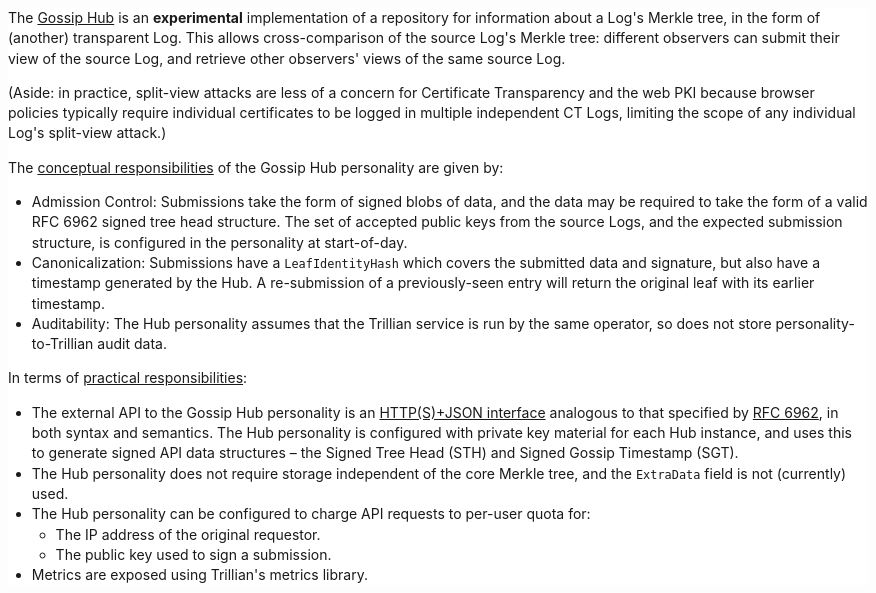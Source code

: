 The
[Gossip Hub](https://github.com/google/trillian-examples/blob/master/gossip) is
an **experimental** implementation of a repository for information about a Log's
Merkle tree, in the form of (another) transparent Log.  This allows
cross-comparison of the source Log's Merkle tree: different observers can
submit their view of the source Log, and retrieve other observers' views of the
same source Log.

(Aside: in practice, split-view attacks are less of a concern for Certificate
Transparency and the web PKI because browser policies typically require
individual certificates to be logged in multiple independent CT Logs, limiting
the scope of any individual Log's split-view attack.)

The [conceptual responsibilities](#conceptual-responsibilities) of the Gossip
Hub personality are given by:

 - Admission Control: Submissions take the form of signed blobs of data, and
   the data may be required to take the form of a valid RFC 6962 signed tree
   head structure.  The set of accepted public keys from the source Logs, and
   the expected submission structure, is configured in the personality at
   start-of-day.
 - Canonicalization: Submissions have a `LeafIdentityHash` which covers the
   submitted data and signature, but also have a timestamp generated by the
   Hub. A re-submission of a previously-seen entry will return the original
   leaf with its earlier timestamp.
 - Auditability: The Hub personality assumes that the Trillian service is run by
   the same operator, so does not store personality-to-Trillian audit data.

In terms of [practical responsibilities](#practical-responsibilities):

 - The external API to the Gossip Hub personality is an
   [HTTP(S)+JSON interface](https://github.com/google/trillian-examples/blob/master/gossip/api/types.go)
   analogous to that specified by
   [RFC 6962](https://tools.ietf.org/html/rfc6962), in both syntax and
   semantics.  The Hub personality is configured with private key material for
   each Hub instance, and uses this to generate signed API data structures – the
   Signed Tree Head (STH) and Signed Gossip Timestamp (SGT).
 - The Hub personality does not require storage independent of the core Merkle
   tree, and the `ExtraData` field is not (currently) used.
 - The Hub personality can be configured to charge API requests to per-user
   quota for:
     - The IP address of the original requestor.
     - The public key used to sign a submission.
 - Metrics are exposed using Trillian's metrics library.
